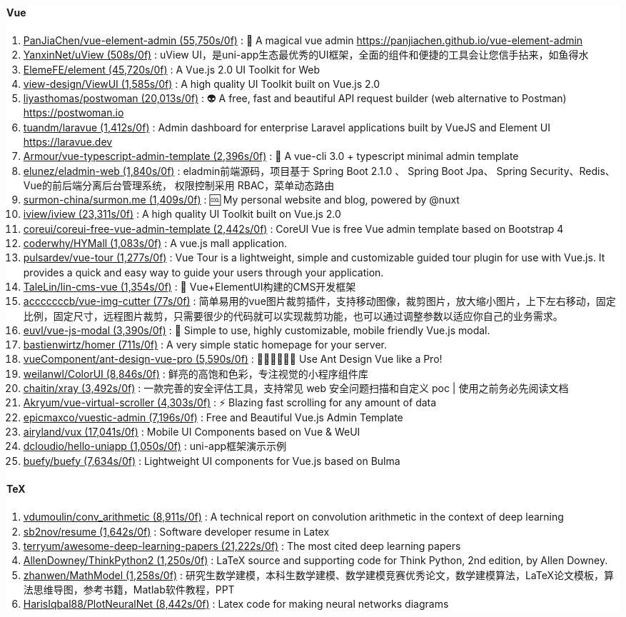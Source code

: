 #### Vue
1. [PanJiaChen/vue-element-admin (55,750s/0f)](https://github.com/PanJiaChen/vue-element-admin) : 🎉 A magical vue admin https://panjiachen.github.io/vue-element-admin
2. [YanxinNet/uView (508s/0f)](https://github.com/YanxinNet/uView) : uView UI，是uni-app生态最优秀的UI框架，全面的组件和便捷的工具会让您信手拈来，如鱼得水
3. [ElemeFE/element (45,720s/0f)](https://github.com/ElemeFE/element) : A Vue.js 2.0 UI Toolkit for Web
4. [view-design/ViewUI (1,585s/0f)](https://github.com/view-design/ViewUI) : A high quality UI Toolkit built on Vue.js 2.0
5. [liyasthomas/postwoman (20,013s/0f)](https://github.com/liyasthomas/postwoman) : 👽 A free, fast and beautiful API request builder (web alternative to Postman) https://postwoman.io
6. [tuandm/laravue (1,412s/0f)](https://github.com/tuandm/laravue) : Admin dashboard for enterprise Laravel applications built by VueJS and Element UI https://laravue.dev
7. [Armour/vue-typescript-admin-template (2,396s/0f)](https://github.com/Armour/vue-typescript-admin-template) : 🖖 A vue-cli 3.0 + typescript minimal admin template
8. [elunez/eladmin-web (1,840s/0f)](https://github.com/elunez/eladmin-web) : eladmin前端源码，项目基于 Spring Boot 2.1.0 、 Spring Boot Jpa、 Spring Security、Redis、Vue的前后端分离后台管理系统， 权限控制采用 RBAC，菜单动态路由
9. [surmon-china/surmon.me (1,409s/0f)](https://github.com/surmon-china/surmon.me) : 🆒 My personal website and blog, powered by @nuxt
10. [iview/iview (23,311s/0f)](https://github.com/iview/iview) : A high quality UI Toolkit built on Vue.js 2.0
11. [coreui/coreui-free-vue-admin-template (2,442s/0f)](https://github.com/coreui/coreui-free-vue-admin-template) : CoreUI Vue is free Vue admin template based on Bootstrap 4
12. [coderwhy/HYMall (1,083s/0f)](https://github.com/coderwhy/HYMall) : A vue.js mall application.
13. [pulsardev/vue-tour (1,277s/0f)](https://github.com/pulsardev/vue-tour) : Vue Tour is a lightweight, simple and customizable guided tour plugin for use with Vue.js. It provides a quick and easy way to guide your users through your application.
14. [TaleLin/lin-cms-vue (1,354s/0f)](https://github.com/TaleLin/lin-cms-vue) : 🔆 Vue+ElementUI构建的CMS开发框架
15. [acccccccb/vue-img-cutter (77s/0f)](https://github.com/acccccccb/vue-img-cutter) : 简单易用的vue图片裁剪插件，支持移动图像，裁剪图片，放大缩小图片，上下左右移动，固定比例，固定尺寸，远程图片裁剪，只需要很少的代码就可以实现裁剪功能，也可以通过调整参数以适应你自己的业务需求。
16. [euvl/vue-js-modal (3,390s/0f)](https://github.com/euvl/vue-js-modal) : 🍕 Simple to use, highly customizable, mobile friendly Vue.js modal.
17. [bastienwirtz/homer (711s/0f)](https://github.com/bastienwirtz/homer) : A very simple static homepage for your server.
18. [vueComponent/ant-design-vue-pro (5,590s/0f)](https://github.com/vueComponent/ant-design-vue-pro) : 👨🏻‍💻👩🏻‍💻 Use Ant Design Vue like a Pro!
19. [weilanwl/ColorUI (8,846s/0f)](https://github.com/weilanwl/ColorUI) : 鲜亮的高饱和色彩，专注视觉的小程序组件库
20. [chaitin/xray (3,492s/0f)](https://github.com/chaitin/xray) : 一款完善的安全评估工具，支持常见 web 安全问题扫描和自定义 poc | 使用之前务必先阅读文档
21. [Akryum/vue-virtual-scroller (4,303s/0f)](https://github.com/Akryum/vue-virtual-scroller) : ⚡️ Blazing fast scrolling for any amount of data
22. [epicmaxco/vuestic-admin (7,196s/0f)](https://github.com/epicmaxco/vuestic-admin) : Free and Beautiful Vue.js Admin Template
23. [airyland/vux (17,041s/0f)](https://github.com/airyland/vux) : Mobile UI Components based on Vue & WeUI
24. [dcloudio/hello-uniapp (1,050s/0f)](https://github.com/dcloudio/hello-uniapp) : uni-app框架演示示例
25. [buefy/buefy (7,634s/0f)](https://github.com/buefy/buefy) : Lightweight UI components for Vue.js based on Bulma

#### TeX
1. [vdumoulin/conv_arithmetic (8,911s/0f)](https://github.com/vdumoulin/conv_arithmetic) : A technical report on convolution arithmetic in the context of deep learning
2. [sb2nov/resume (1,642s/0f)](https://github.com/sb2nov/resume) : Software developer resume in Latex
3. [terryum/awesome-deep-learning-papers (21,222s/0f)](https://github.com/terryum/awesome-deep-learning-papers) : The most cited deep learning papers
4. [AllenDowney/ThinkPython2 (1,250s/0f)](https://github.com/AllenDowney/ThinkPython2) : LaTeX source and supporting code for Think Python, 2nd edition, by Allen Downey.
5. [zhanwen/MathModel (1,258s/0f)](https://github.com/zhanwen/MathModel) : 研究生数学建模，本科生数学建模、数学建模竞赛优秀论文，数学建模算法，LaTeX论文模板，算法思维导图，参考书籍，Matlab软件教程，PPT
6. [HarisIqbal88/PlotNeuralNet (8,442s/0f)](https://github.com/HarisIqbal88/PlotNeuralNet) : Latex code for making neural networks diagrams

